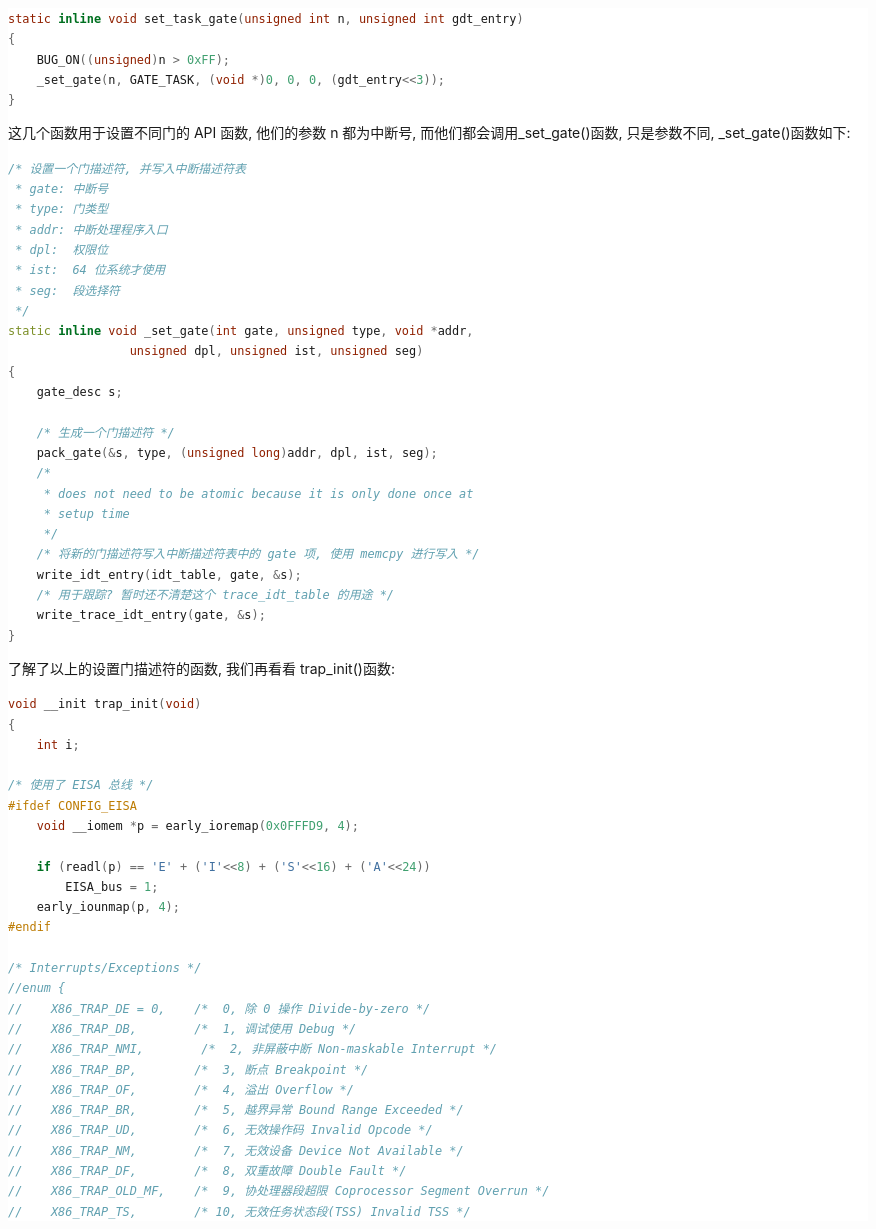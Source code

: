```c
static inline void set_task_gate(unsigned int n, unsigned int gdt_entry)
{
    BUG_ON((unsigned)n > 0xFF);
    _set_gate(n, GATE_TASK, (void *)0, 0, 0, (gdt_entry<<3));
}
```

这几个函数用于设置不同门的 API 函数, 他们的参数 n 都为中断号, 而他们都会调用\_set\_gate()函数, 只是参数不同, \_set\_gate()函数如下:

```cpp
/* 设置一个门描述符, 并写入中断描述符表
 * gate: 中断号
 * type: 门类型
 * addr: 中断处理程序入口
 * dpl:  权限位
 * ist:  64 位系统才使用
 * seg:  段选择符
 */
static inline void _set_gate(int gate, unsigned type, void *addr,
                 unsigned dpl, unsigned ist, unsigned seg)
{
    gate_desc s;

    /* 生成一个门描述符 */
    pack_gate(&s, type, (unsigned long)addr, dpl, ist, seg);
    /*
     * does not need to be atomic because it is only done once at
     * setup time
     */
    /* 将新的门描述符写入中断描述符表中的 gate 项, 使用 memcpy 进行写入 */
    write_idt_entry(idt_table, gate, &s);
    /* 用于跟踪? 暂时还不清楚这个 trace_idt_table 的用途 */
    write_trace_idt_entry(gate, &s);
}
```

了解了以上的设置门描述符的函数, 我们再看看 trap_init()函数:

```c
void __init trap_init(void)
{
    int i;

/* 使用了 EISA 总线 */
#ifdef CONFIG_EISA
    void __iomem *p = early_ioremap(0x0FFFD9, 4);

    if (readl(p) == 'E' + ('I'<<8) + ('S'<<16) + ('A'<<24))
        EISA_bus = 1;
    early_iounmap(p, 4);
#endif

/* Interrupts/Exceptions */
//enum {
//    X86_TRAP_DE = 0,    /*  0, 除 0 操作 Divide-by-zero */
//    X86_TRAP_DB,        /*  1, 调试使用 Debug */
//    X86_TRAP_NMI,        /*  2, 非屏蔽中断 Non-maskable Interrupt */
//    X86_TRAP_BP,        /*  3, 断点 Breakpoint */
//    X86_TRAP_OF,        /*  4, 溢出 Overflow */
//    X86_TRAP_BR,        /*  5, 越界异常 Bound Range Exceeded */
//    X86_TRAP_UD,        /*  6, 无效操作码 Invalid Opcode */
//    X86_TRAP_NM,        /*  7, 无效设备 Device Not Available */
//    X86_TRAP_DF,        /*  8, 双重故障 Double Fault */
//    X86_TRAP_OLD_MF,    /*  9, 协处理器段超限 Coprocessor Segment Overrun */
//    X86_TRAP_TS,        /* 10, 无效任务状态段(TSS) Invalid TSS */
```